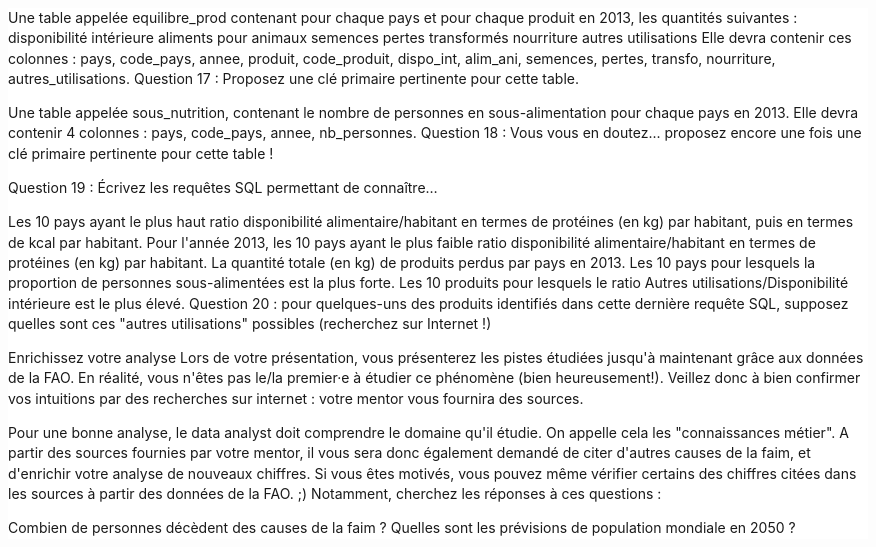 Une table appelée equilibre_prod contenant pour chaque pays et pour chaque produit en 2013, les quantités suivantes :
disponibilité intérieure
aliments pour animaux
semences
pertes
transformés
nourriture
autres utilisations
Elle devra contenir ces colonnes : pays, code_pays, annee, produit, code_produit, dispo_int, alim_ani, semences, pertes, transfo, nourriture, autres_utilisations.
Question 17 : Proposez une clé primaire pertinente pour cette table.

Une table appelée sous_nutrition, contenant le nombre de personnes en sous-alimentation pour chaque pays en 2013. Elle devra contenir 4 colonnes : pays, code_pays, annee, nb_personnes.
Question 18 : Vous vous en doutez... proposez encore une fois une clé primaire pertinente pour cette table !

Question 19 : Écrivez les requêtes SQL permettant de connaître…

Les 10 pays ayant le plus haut ratio disponibilité alimentaire/habitant en termes de protéines (en kg) par habitant, puis en termes de kcal par habitant.
Pour l'année 2013, les 10 pays ayant le plus faible ratio disponibilité alimentaire/habitant en termes de protéines (en kg) par habitant.
La quantité totale (en kg) de produits perdus par pays en 2013.
Les 10 pays pour lesquels la proportion de personnes sous-alimentées est la plus forte.
Les 10 produits pour lesquels le ratio Autres utilisations/Disponibilité intérieure est le plus élevé.
Question 20 : pour quelques-uns des produits identifiés dans cette dernière requête SQL, supposez quelles sont ces "autres utilisations" possibles (recherchez sur Internet !)

 
Enrichissez votre analyse
Lors de votre présentation, vous présenterez les pistes étudiées jusqu'à maintenant grâce aux données de la FAO. En réalité, vous n'êtes pas le/la premier·e à étudier ce phénomène (bien heureusement!). Veillez donc à bien confirmer vos intuitions par des recherches sur internet : votre mentor vous fournira des sources.

Pour une bonne analyse, le data analyst doit comprendre le domaine qu'il étudie. On appelle cela les  "connaissances métier". A partir des sources fournies par votre mentor, il vous sera donc également demandé de citer d'autres causes de la faim, et d'enrichir votre analyse de nouveaux chiffres. Si vous êtes motivés, vous pouvez même vérifier certains des chiffres citées dans les sources à partir des données de la FAO. ;)
Notamment, cherchez les réponses à ces questions :

Combien de personnes décèdent des causes de la faim ?
Quelles sont les prévisions de population mondiale en 2050 ?
